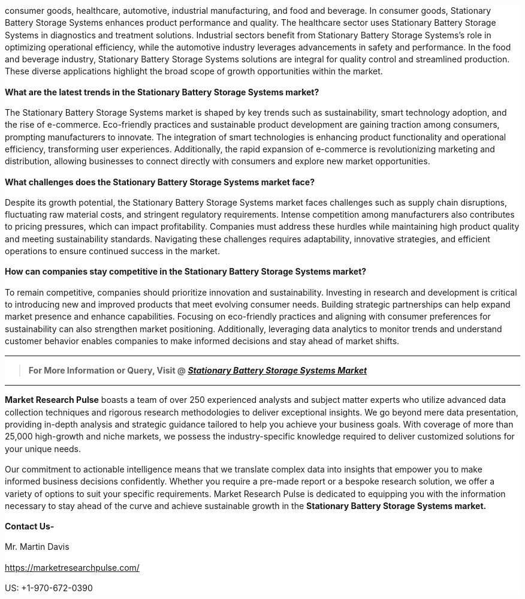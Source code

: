 consumer goods, healthcare, automotive, industrial manufacturing, and food and beverage. In consumer goods, Stationary Battery Storage Systems enhances product performance and quality. The healthcare sector uses Stationary Battery Storage Systems in diagnostics and treatment solutions. Industrial sectors benefit from Stationary Battery Storage Systems&rsquo;s role in optimizing operational efficiency, while the automotive industry leverages advancements in safety and performance. In the food and beverage industry, Stationary Battery Storage Systems solutions are integral for quality control and streamlined production. These diverse applications highlight the broad scope of growth opportunities within the market.</p><p><strong>What are the latest trends in the Stationary Battery Storage Systems market?</strong></p><p>The Stationary Battery Storage Systems market is shaped by key trends such as sustainability, smart technology adoption, and the rise of e-commerce. Eco-friendly practices and sustainable product development are gaining traction among consumers, prompting manufacturers to innovate. The integration of smart technologies is enhancing product functionality and operational efficiency, transforming user experiences. Additionally, the rapid expansion of e-commerce is revolutionizing marketing and distribution, allowing businesses to connect directly with consumers and explore new market opportunities.</p><p><strong>What challenges does the Stationary Battery Storage Systems market face?</strong></p><p>Despite its growth potential, the Stationary Battery Storage Systems market faces challenges such as supply chain disruptions, fluctuating raw material costs, and stringent regulatory requirements. Intense competition among manufacturers also contributes to pricing pressures, which can impact profitability. Companies must address these hurdles while maintaining high product quality and meeting sustainability standards. Navigating these challenges requires adaptability, innovative strategies, and efficient operations to ensure continued success in the market.</p><p><strong>How can companies stay competitive in the Stationary Battery Storage Systems market?</strong></p><p>To remain competitive, companies should prioritize innovation and sustainability. Investing in research and development is critical to introducing new and improved products that meet evolving consumer needs. Building strategic partnerships can help expand market presence and enhance capabilities. Focusing on eco-friendly practices and aligning with consumer preferences for sustainability can also strengthen market positioning. Additionally, leveraging data analytics to monitor trends and understand customer behavior enables companies to make informed decisions and stay ahead of market shifts.</p><hr /><blockquote><p><strong>For More Information or Query, Visit @&nbsp;<em><a href="https://marketresearchpulse.com/report/64368/stationary-battery-storage-systems-market?utm_source=Linkedin&utm_medium=022">Stationary Battery Storage Systems Market</a></em></strong></p></blockquote><hr /><p><strong>Market Research Pulse</strong> boasts a team of over 250 experienced analysts and subject matter experts who utilize advanced data collection techniques and rigorous research methodologies to deliver exceptional insights. We go beyond mere data presentation, providing in-depth analysis and strategic guidance tailored to help you achieve your business goals. With coverage of more than 25,000 high-growth and niche markets, we possess the industry-specific knowledge required to deliver customized solutions for your unique needs.</p><p>Our commitment to actionable intelligence means that we translate complex data into insights that empower you to make informed business decisions confidently. Whether you require a pre-made report or a bespoke research solution, we offer a variety of options to suit your specific requirements. Market Research Pulse is dedicated to equipping you with the information necessary to stay ahead of the curve and achieve sustainable growth in the <strong>Stationary Battery Storage Systems market.</strong></p><p><strong>Contact Us-</strong></p><p>Mr. Martin Davis</p><p>https://marketresearchpulse.com/</p><p>US: +1-970-672-0390</p>
